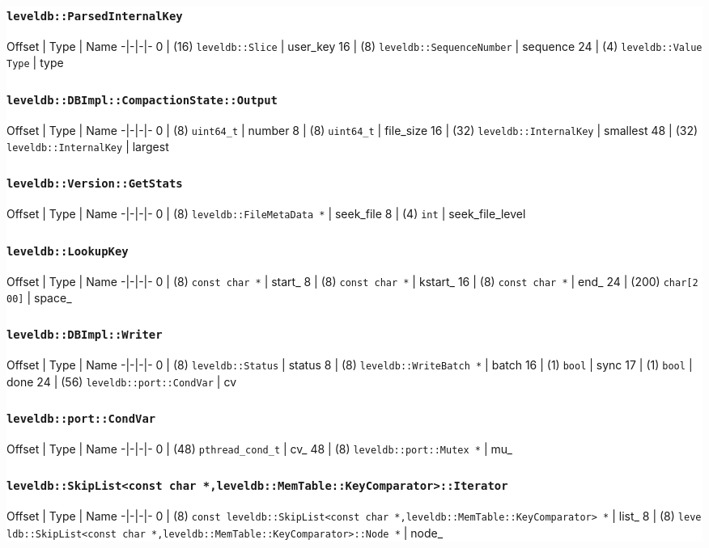 
### `leveldb::ParsedInternalKey`
Offset | Type | Name
-|-|-|-
0 | (16) `leveldb::Slice` | user_key
16 | (8) `leveldb::SequenceNumber` | sequence
24 | (4) `leveldb::ValueType` | type


### `leveldb::DBImpl::CompactionState::Output`
Offset | Type | Name
-|-|-|-
0 | (8) `uint64_t` | number
8 | (8) `uint64_t` | file_size
16 | (32) `leveldb::InternalKey` | smallest
48 | (32) `leveldb::InternalKey` | largest


### `leveldb::Version::GetStats`
Offset | Type | Name
-|-|-|-
0 | (8) `leveldb::FileMetaData *` | seek_file
8 | (4) `int` | seek_file_level


### `leveldb::LookupKey`
Offset | Type | Name
-|-|-|-
0 | (8) `const char *` | start_
8 | (8) `const char *` | kstart_
16 | (8) `const char *` | end_
24 | (200) `char[200]` | space_


### `leveldb::DBImpl::Writer`
Offset | Type | Name
-|-|-|-
0 | (8) `leveldb::Status` | status
8 | (8) `leveldb::WriteBatch *` | batch
16 | (1) `bool` | sync
17 | (1) `bool` | done
24 | (56) `leveldb::port::CondVar` | cv


### `leveldb::port::CondVar`
Offset | Type | Name
-|-|-|-
0 | (48) `pthread_cond_t` | cv_
48 | (8) `leveldb::port::Mutex *` | mu_


### `leveldb::SkipList<const char *,leveldb::MemTable::KeyComparator>::Iterator`
Offset | Type | Name
-|-|-|-
0 | (8) `const leveldb::SkipList<const char *,leveldb::MemTable::KeyComparator> *` | list_
8 | (8) `leveldb::SkipList<const char *,leveldb::MemTable::KeyComparator>::Node *` | node_
